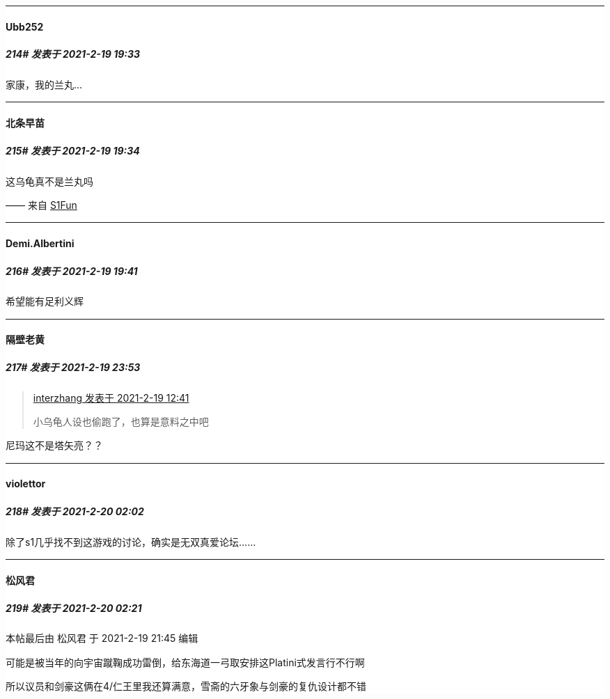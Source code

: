 
-----

####  Ubb252  
##### 214#       发表于 2021-2-19 19:33


家康，我的兰丸...


-----

####  北条早苗  
##### 215#       发表于 2021-2-19 19:34


这乌龟真不是兰丸吗

—— 来自 [S1Fun](https://s1fun.koalcat.com)


-----

####  Demi.Albertini  
##### 216#       发表于 2021-2-19 19:41


希望能有足利义辉


-----

####  隔壁老黄  
##### 217#       发表于 2021-2-19 23:53


<blockquote><a href="httphttps://bbs.saraba1st.com/2b/forum.php?mod=redirect&amp;goto=findpost&amp;pid=50376016&amp;ptid=1988297" target="_blank">interzhang 发表于 2021-2-19 12:41</a>

小乌龟人设也偷跑了，也算是意料之中吧</blockquote>
尼玛这不是塔矢亮？？


-----

####  violettor  
##### 218#       发表于 2021-2-20 02:02


除了s1几乎找不到这游戏的讨论，确实是无双真爱论坛……


-----

####  松风君  
##### 219#       发表于 2021-2-20 02:21


 本帖最后由 松风君 于 2021-2-19 21:45 编辑 

可能是被当年的向宇宙蹴鞠成功雷倒，给东海道一弓取安排这Platini式发言行不行啊

所以议员和剑豪这俩在4/仁王里我还算满意，雪斋的六牙象与剑豪的复仇设计都不错

